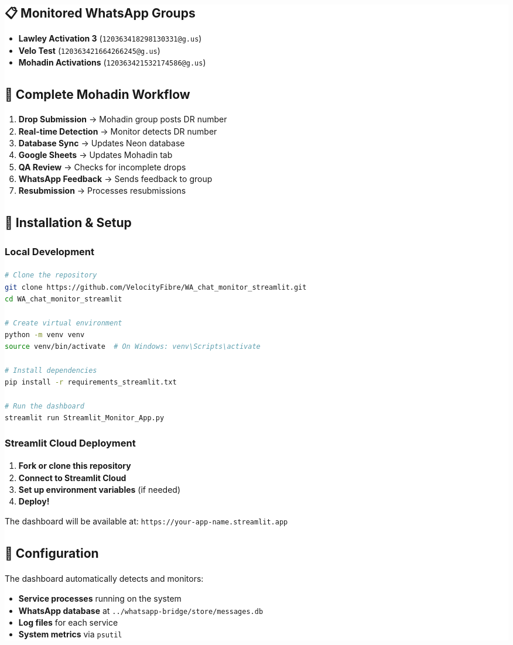 ## 📋 **Monitored WhatsApp Groups**

- **Lawley Activation 3** (`120363418298130331@g.us`)
- **Velo Test** (`120363421664266245@g.us`)
- **Mohadin Activations** (`120363421532174586@g.us`)

## 🔄 **Complete Mohadin Workflow**

1. **Drop Submission** → Mohadin group posts DR number
2. **Real-time Detection** → Monitor detects DR number
3. **Database Sync** → Updates Neon database
4. **Google Sheets** → Updates Mohadin tab
5. **QA Review** → Checks for incomplete drops
6. **WhatsApp Feedback** → Sends feedback to group
7. **Resubmission** → Processes resubmissions

## 🚀 **Installation & Setup**

### Local Development

```bash
# Clone the repository
git clone https://github.com/VelocityFibre/WA_chat_monitor_streamlit.git
cd WA_chat_monitor_streamlit

# Create virtual environment
python -m venv venv
source venv/bin/activate  # On Windows: venv\Scripts\activate

# Install dependencies
pip install -r requirements_streamlit.txt

# Run the dashboard
streamlit run Streamlit_Monitor_App.py
```

### Streamlit Cloud Deployment

1. **Fork or clone this repository**
2. **Connect to Streamlit Cloud**
3. **Set up environment variables** (if needed)
4. **Deploy!**

The dashboard will be available at: `https://your-app-name.streamlit.app`

## 🔧 **Configuration**

The dashboard automatically detects and monitors:

- **Service processes** running on the system
- **WhatsApp database** at `../whatsapp-bridge/store/messages.db`
- **Log files** for each service
- **System metrics** via `psutil`
